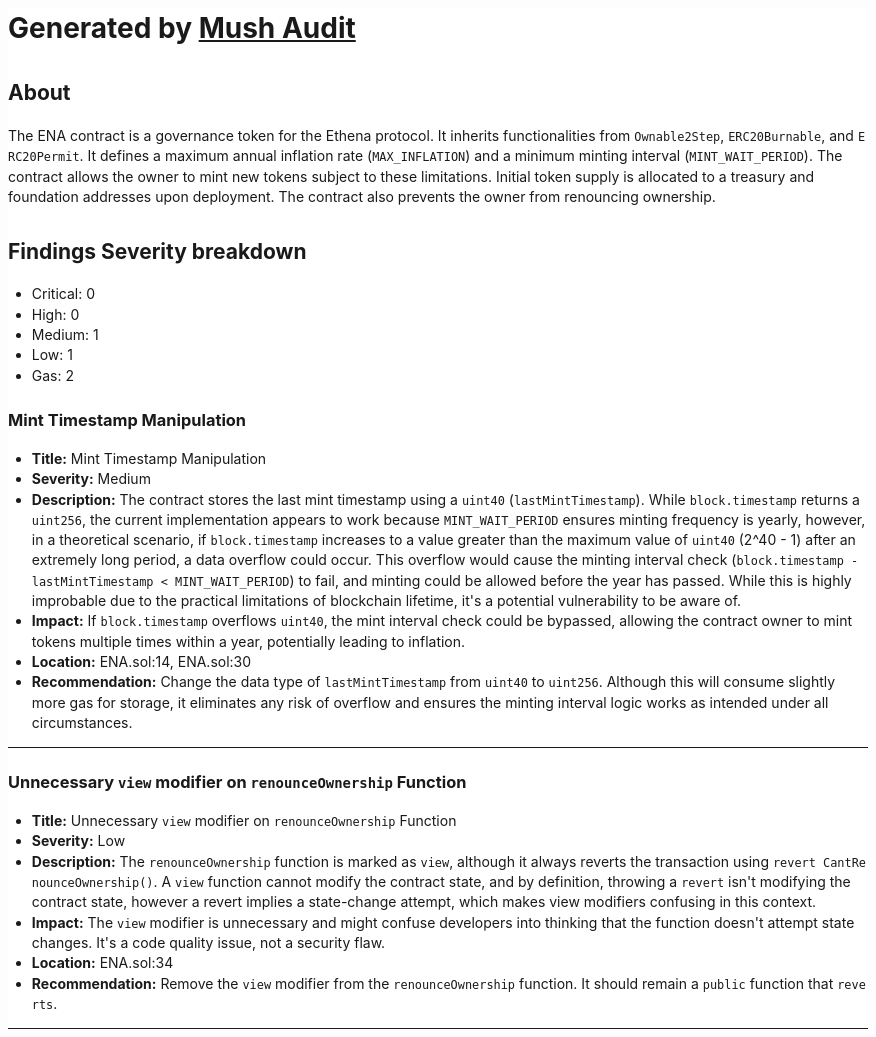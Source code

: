 # Generated by [Mush Audit](https://mush-audit.vercel.app/)

## About

The ENA contract is a governance token for the Ethena protocol. It inherits functionalities from `Ownable2Step`, `ERC20Burnable`, and `ERC20Permit`. It defines a maximum annual inflation rate (`MAX_INFLATION`) and a minimum minting interval (`MINT_WAIT_PERIOD`). The contract allows the owner to mint new tokens subject to these limitations.  Initial token supply is allocated to a treasury and foundation addresses upon deployment. The contract also prevents the owner from renouncing ownership.

## Findings Severity breakdown
- Critical: 0
- High: 0
- Medium: 1
- Low: 1
- Gas: 2

### Mint Timestamp Manipulation
- **Title:** Mint Timestamp Manipulation
- **Severity:** Medium
- **Description:** The contract stores the last mint timestamp using a `uint40` (`lastMintTimestamp`). While `block.timestamp` returns a `uint256`, the current implementation appears to work because `MINT_WAIT_PERIOD` ensures minting frequency is yearly, however, in a theoretical scenario, if `block.timestamp` increases to a value greater than the maximum value of `uint40` (2^40 - 1) after an extremely long period, a data overflow could occur. This overflow would cause the minting interval check (`block.timestamp - lastMintTimestamp < MINT_WAIT_PERIOD`) to fail, and minting could be allowed before the year has passed. While this is highly improbable due to the practical limitations of blockchain lifetime, it's a potential vulnerability to be aware of.
- **Impact:** If `block.timestamp` overflows `uint40`, the mint interval check could be bypassed, allowing the contract owner to mint tokens multiple times within a year, potentially leading to inflation.
- **Location:** ENA.sol:14, ENA.sol:30
- **Recommendation:** Change the data type of `lastMintTimestamp` from `uint40` to `uint256`. Although this will consume slightly more gas for storage, it eliminates any risk of overflow and ensures the minting interval logic works as intended under all circumstances.

---

### Unnecessary `view` modifier on `renounceOwnership` Function
- **Title:** Unnecessary `view` modifier on `renounceOwnership` Function
- **Severity:** Low
- **Description:**  The `renounceOwnership` function is marked as `view`, although it always reverts the transaction using `revert CantRenounceOwnership()`. A `view` function cannot modify the contract state, and by definition, throwing a `revert` isn't modifying the contract state, however a revert implies a state-change attempt, which makes view modifiers confusing in this context.
- **Impact:** The `view` modifier is unnecessary and might confuse developers into thinking that the function doesn't attempt state changes. It's a code quality issue, not a security flaw.
- **Location:** ENA.sol:34
- **Recommendation:** Remove the `view` modifier from the `renounceOwnership` function. It should remain a `public` function that `reverts`.

---